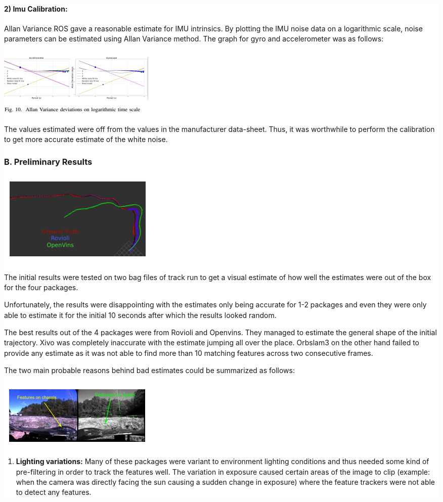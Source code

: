 #### 2) Imu Calibration:

Allan Variance ROS gave a reasonable estimate for IMU intrinsics. By plotting the IMU noise data on a logarithmic scale, noise parameters can be estimated using Allan Variance method. The graph for gyro and accelerometer was as follows:

![5_image_1.png](5_image_1.png)

The values estimated were off from the values in the manufacturer data-sheet. Thus, it was worthwhile to perform the calibration to get more accurate estimate of the white noise.

### B. Preliminary Results

![5_image_2.png](5_image_2.png)

The initial results were tested on two bag files of track run to get a visual estimate of how well the estimates were out of the box for the four packages.

Unfortunately, the results were disappointing with the estimates only being accurate for 1-2 packages and even they were only able to estimate it for the initial 10 seconds after which the results looked random.

The best results out of the 4 packages were from Rovioli and Openvins. They managed to estimate the general shape of the initial trajectory. Xivo was completely inaccurate with the estimate jumping all over the place. Orbslam3 on the other hand failed to provide any estimate as it was not able to find more than 10 matching features across two consecutive frames.

The two main probable reasons behind bad estimates could be summarized as follows:

![6_image_0.png](6_image_0.png)
1) **Lighting variations:** Many of these packages were variant to environment lighting conditions and thus needed some kind of pre-filtering in order to track the features well. The variation in exposure caused certain areas of the image to clip (example: when the camera was directly facing the sun causing a sudden change in exposure) where the feature trackers were not able to detect any features.
